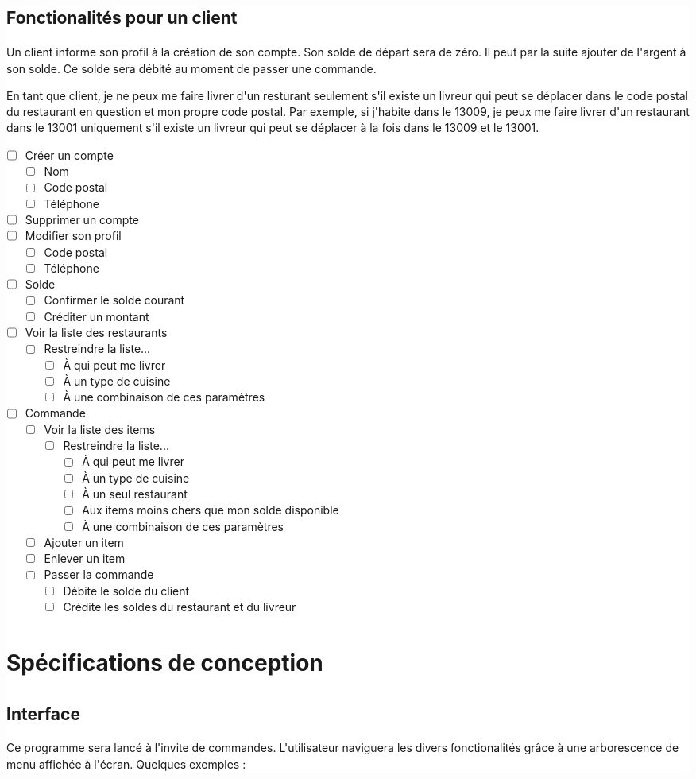 ## Fonctionalités pour un client

Un client informe son profil à la création de son compte.
Son solde de départ sera de zéro.
Il peut par la suite ajouter de l'argent à son solde.
Ce solde sera débité au moment de passer une commande.

En tant que client, je ne peux me faire livrer d'un resturant seulement s'il existe un livreur qui peut se déplacer dans le code postal du restaurant en question et mon propre code postal.
Par exemple, si j'habite dans le 13009, je peux me faire livrer d'un restaurant dans le 13001 uniquement s'il existe un livreur qui peut se déplacer à la fois dans le 13009 et le 13001.

- [ ] Créer un compte
    - [ ] Nom
    - [ ] Code postal
    - [ ] Téléphone
- [ ] Supprimer un compte
- [ ] Modifier son profil
    - [ ] Code postal
    - [ ] Téléphone
- [ ] Solde
    - [ ] Confirmer le solde courant
    - [ ] Créditer un montant
- [ ] Voir la liste des restaurants
    - [ ] Restreindre la liste...
        - [ ] À qui peut me livrer
        - [ ] À un type de cuisine
        - [ ] À une combinaison de ces paramètres
- [ ] Commande 
    - [ ] Voir la liste des items
        - [ ] Restreindre la liste...
            - [ ] À qui peut me livrer
            - [ ] À un type de cuisine
            - [ ] À un seul restaurant
            - [ ] Aux items moins chers que mon solde disponible
            - [ ] À une combinaison de ces paramètres
    - [ ] Ajouter un item
    - [ ] Enlever un item
    - [ ] Passer la commande
        - [ ] Débite le solde du client
        - [ ] Crédite les soldes du restaurant et du livreur

# Spécifications de conception

## Interface

Ce programme sera lancé à l'invite de commandes.
L'utilisateur naviguera les divers fonctionalités grâce à une arborescence de menu affichée à l'écran. Quelques exemples :
